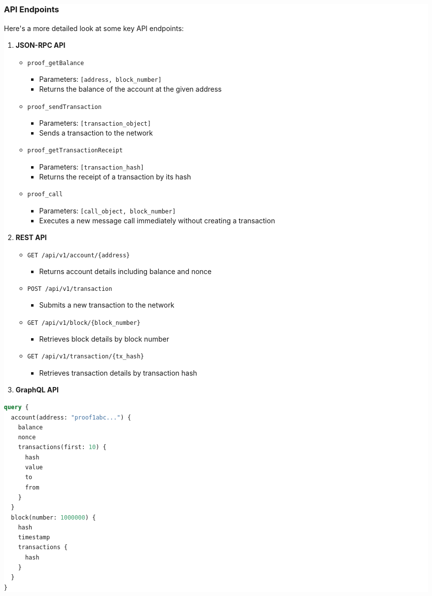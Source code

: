 ### API Endpoints

Here's a more detailed look at some key API endpoints:

1. **JSON-RPC API**

   - `proof_getBalance`
     - Parameters: `[address, block_number]`
     - Returns the balance of the account at the given address

   - `proof_sendTransaction`
     - Parameters: `[transaction_object]`
     - Sends a transaction to the network

   - `proof_getTransactionReceipt`
     - Parameters: `[transaction_hash]`
     - Returns the receipt of a transaction by its hash

   - `proof_call`
     - Parameters: `[call_object, block_number]`
     - Executes a new message call immediately without creating a transaction

2. **REST API**

   - `GET /api/v1/account/{address}`
     - Returns account details including balance and nonce

   - `POST /api/v1/transaction`
     - Submits a new transaction to the network

   - `GET /api/v1/block/{block_number}`
     - Retrieves block details by block number

   - `GET /api/v1/transaction/{tx_hash}`
     - Retrieves transaction details by transaction hash

3. **GraphQL API**

```graphql
query {
  account(address: "proof1abc...") {
    balance
    nonce
    transactions(first: 10) {
      hash
      value
      to
      from
    }
  }
  block(number: 1000000) {
    hash
    timestamp
    transactions {
      hash
    }
  }
}
```
